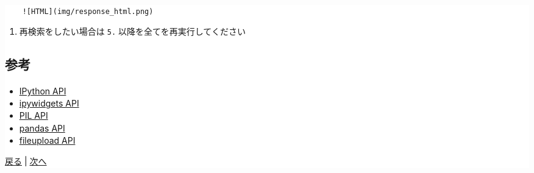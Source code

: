         ![HTML](img/response_html.png)
1. 再検索をしたい場合は `5.` 以降を全てを再実行してください

## 参考
- [IPython API](https://ipython.readthedocs.io/en/stable/index.html)
- [ipywidgets API](https://ipywidgets.readthedocs.io/en/latest/index.html)
- [PIL API](https://pillow.readthedocs.io/en/3.1.x/index.html)
- [pandas API](https://pandas.pydata.org/pandas-docs/stable/index.html)
- [fileupload API](https://pypi.org/project/fileupload/)


[戻る](Step8.md) | [次へ](Step10.md)
